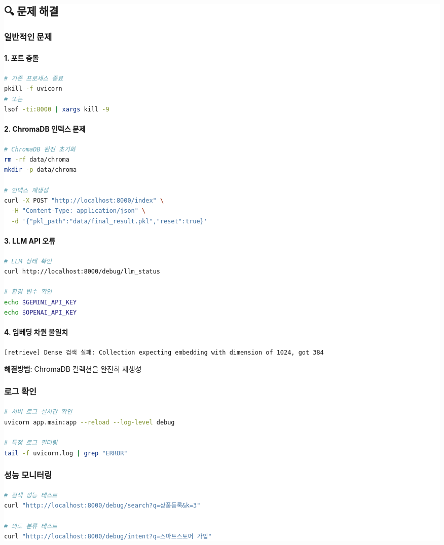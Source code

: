 ## 🔍 문제 해결

### 일반적인 문제

#### 1. 포트 충돌
```bash
# 기존 프로세스 종료
pkill -f uvicorn
# 또는
lsof -ti:8000 | xargs kill -9
```

#### 2. ChromaDB 인덱스 문제
```bash
# ChromaDB 완전 초기화
rm -rf data/chroma
mkdir -p data/chroma

# 인덱스 재생성
curl -X POST "http://localhost:8000/index" \
  -H "Content-Type: application/json" \
  -d '{"pkl_path":"data/final_result.pkl","reset":true}'
```

#### 3. LLM API 오류
```bash
# LLM 상태 확인
curl http://localhost:8000/debug/llm_status

# 환경 변수 확인
echo $GEMINI_API_KEY
echo $OPENAI_API_KEY
```

#### 4. 임베딩 차원 불일치
```
[retrieve] Dense 검색 실패: Collection expecting embedding with dimension of 1024, got 384
```
**해결방법**: ChromaDB 컬렉션을 완전히 재생성

### 로그 확인
```bash
# 서버 로그 실시간 확인
uvicorn app.main:app --reload --log-level debug

# 특정 로그 필터링
tail -f uvicorn.log | grep "ERROR"
```

### 성능 모니터링
```bash
# 검색 성능 테스트
curl "http://localhost:8000/debug/search?q=상품등록&k=3"

# 의도 분류 테스트
curl "http://localhost:8000/debug/intent?q=스마트스토어 가입"
```
